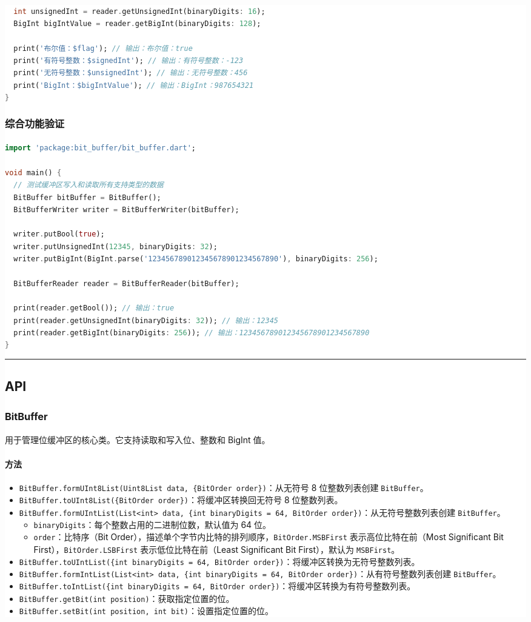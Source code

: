 ```dart
  int unsignedInt = reader.getUnsignedInt(binaryDigits: 16);
  BigInt bigIntValue = reader.getBigInt(binaryDigits: 128);

  print('布尔值：$flag'); // 输出：布尔值：true
  print('有符号整数：$signedInt'); // 输出：有符号整数：-123
  print('无符号整数：$unsignedInt'); // 输出：无符号整数：456
  print('BigInt：$bigIntValue'); // 输出：BigInt：987654321
}
```

### 综合功能验证

```dart
import 'package:bit_buffer/bit_buffer.dart';

void main() {
  // 测试缓冲区写入和读取所有支持类型的数据
  BitBuffer bitBuffer = BitBuffer();
  BitBufferWriter writer = BitBufferWriter(bitBuffer);

  writer.putBool(true);
  writer.putUnsignedInt(12345, binaryDigits: 32);
  writer.putBigInt(BigInt.parse('123456789012345678901234567890'), binaryDigits: 256);

  BitBufferReader reader = BitBufferReader(bitBuffer);

  print(reader.getBool()); // 输出：true
  print(reader.getUnsignedInt(binaryDigits: 32)); // 输出：12345
  print(reader.getBigInt(binaryDigits: 256)); // 输出：123456789012345678901234567890
}
```

---

## API

### BitBuffer

用于管理位缓冲区的核心类。它支持读取和写入位、整数和 BigInt 值。

#### 方法

- `BitBuffer.formUInt8List(Uint8List data, {BitOrder order})`：从无符号 8 位整数列表创建 `BitBuffer`。
- `BitBuffer.toUInt8List({BitOrder order})`：将缓冲区转换回无符号 8 位整数列表。
- `BitBuffer.formUIntList(List<int> data, {int binaryDigits = 64, BitOrder order})`：从无符号整数列表创建 `BitBuffer`。
    - `binaryDigits`：每个整数占用的二进制位数，默认值为 64 位。
    - `order`：比特序（Bit Order），描述单个字节内比特的排列顺序，`BitOrder.MSBFirst` 表示高位比特在前（Most Significant Bit First），`BitOrder.LSBFirst` 表示低位比特在前（Least Significant Bit First），默认为 `MSBFirst`。
- `BitBuffer.toUIntList({int binaryDigits = 64, BitOrder order})`：将缓冲区转换为无符号整数列表。
- `BitBuffer.formIntList(List<int> data, {int binaryDigits = 64, BitOrder order})`：从有符号整数列表创建 `BitBuffer`。
- `BitBuffer.toIntList({int binaryDigits = 64, BitOrder order})`：将缓冲区转换为有符号整数列表。
- `BitBuffer.getBit(int position)`：获取指定位置的位。
- `BitBuffer.setBit(int position, int bit)`：设置指定位置的位。
